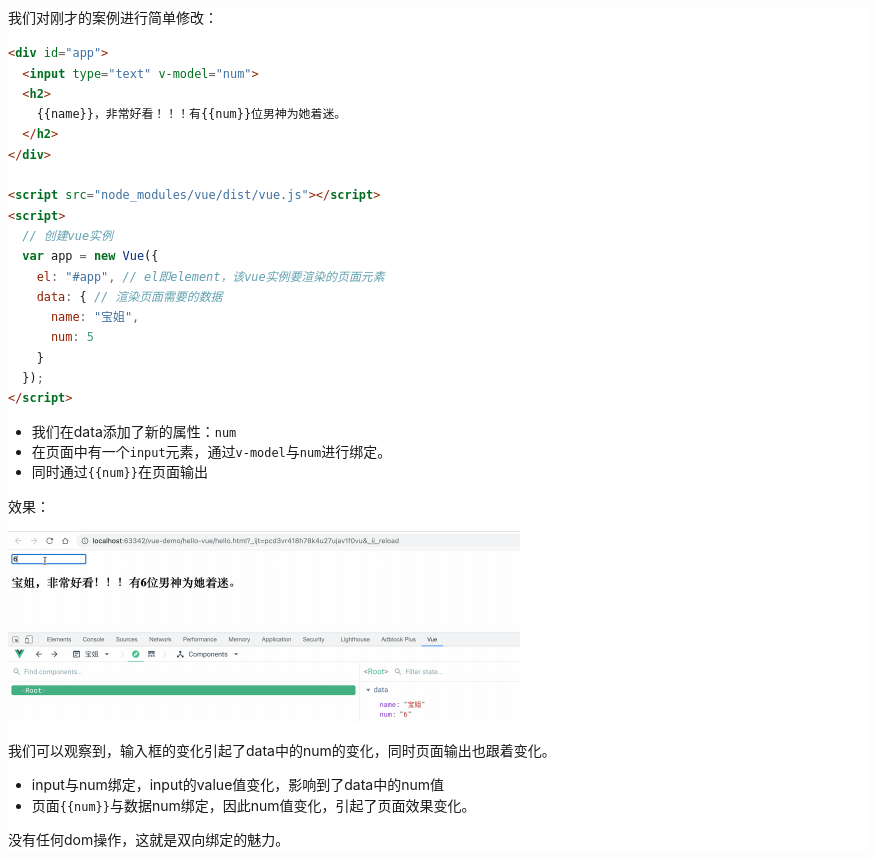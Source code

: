 我们对刚才的案例进行简单修改：

```html
<div id="app">
  <input type="text" v-model="num">
  <h2>
    {{name}}，非常好看！！！有{{num}}位男神为她着迷。
  </h2>
</div>

<script src="node_modules/vue/dist/vue.js"></script>
<script>
  // 创建vue实例
  var app = new Vue({
    el: "#app", // el即element，该vue实例要渲染的页面元素
    data: { // 渲染页面需要的数据
      name: "宝姐",
      num: 5
    }
  });
</script>
```

- 我们在data添加了新的属性：`num`
- 在页面中有一个`input`元素，通过`v-model`与`num`进行绑定。
- 同时通过`{{num}}`在页面输出

效果：

<img src="img/16.双向绑定.gif" alt="16.双向绑定" style="zoom:50%;" /> 

我们可以观察到，输入框的变化引起了data中的num的变化，同时页面输出也跟着变化。

- input与num绑定，input的value值变化，影响到了data中的num值
- 页面`{{num}}`与数据num绑定，因此num值变化，引起了页面效果变化。

没有任何dom操作，这就是双向绑定的魅力。
